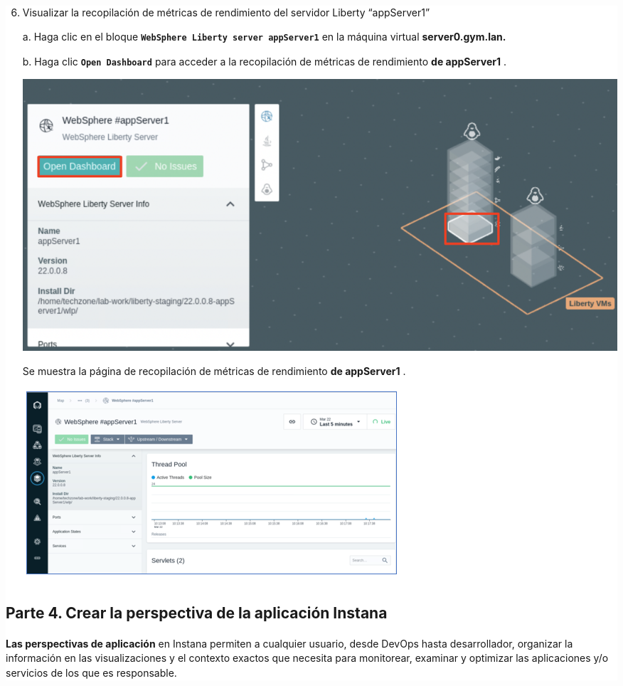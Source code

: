 6. Visualizar la recopilación de métricas de rendimiento del servidor Liberty “appServer1”

    a. Haga clic en el bloque **`WebSphere Liberty server appServer1`** en la máquina virtual **server0.gym.lan.**

    b. Haga clic **`Open Dashboard`** para acceder a la recopilación de métricas de rendimiento **de appServer1** .

    ![Interfaz gráfica de usuario, descripción de la aplicación generada automáticamente](./images/media/image49.png)

    Se muestra la página de recopilación de métricas de rendimiento **de appServer1** .

    ![](./images/media/image50.png)

## **Parte 4. Crear la perspectiva de la aplicación Instana**

**Las perspectivas de aplicación** en Instana permiten a cualquier usuario, desde DevOps hasta desarrollador, organizar la información en las visualizaciones y el contexto exactos que necesita para monitorear, examinar y optimizar las aplicaciones y/o servicios de los que es responsable.
